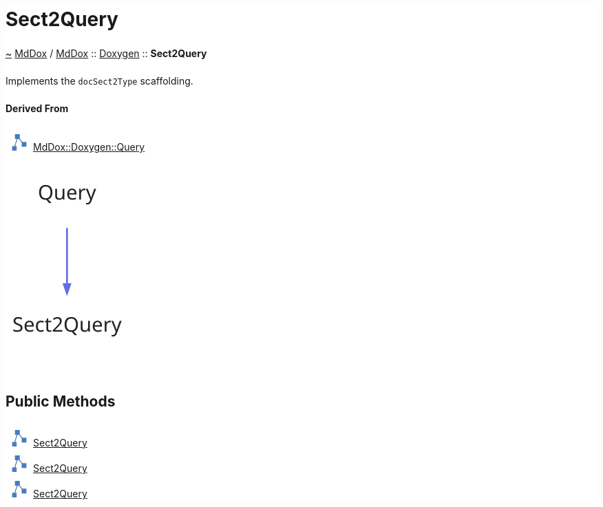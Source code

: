 <a id="sect2query"></a>
<h1>Sect2Query</h1>
<a id="classmddox_1_1doxygen_1_1sect2query"></a>
<a href="https://github.com/CharlesCarley/MdDox#~">~</a>
<a href="index.md#index">MdDox</a>
<span class="inline-text">/</span>
<a href="namespaceMdDox.md#mddox">MdDox</a>
<span class="inline-text">::</span>
<a href="namespaceMdDox_1_1Doxygen.md#doxygen">Doxygen</a>
<span class="inline-text">::</span>
<span class="bold-text"><b>Sect2Query</b></span>
<br/>
<br/>
<span class="inline-text">Implements the </span>
<code class="typewriter">docSect2Type</code>
<span class="inline-text"> scaffolding. </span>
<br/>
<a id="derived-from"></a>
<h4>Derived From</h4>
<div class="icon-link">
<img src="../images/class.svg"/><a href="classMdDox_1_1Doxygen_1_1Query.md#query">MdDox::Doxygen::Query</a>
</div>
<img src="../images/dot/internal-diagram-65.dot.svg"/><br/>
<a id="public-methods"></a>
<h2>Public Methods</h2>
<span class="icon-list-item"><a href="#sect2query" class="icon-list-item"><img src="../images/class.svg" class="icon-list-item"/><span class="icon-list-item">Sect2Query</span>
</a>
</span>
<br/>
<span class="icon-list-item"><a href="#sect2query" class="icon-list-item"><img src="../images/class.svg" class="icon-list-item"/><span class="icon-list-item">Sect2Query</span>
</a>
</span>
<br/>
<span class="icon-list-item"><a href="#sect2query" class="icon-list-item"><img src="../images/class.svg" class="icon-list-item"/><span class="icon-list-item">Sect2Query</span>
</a>
</span>
<br/>